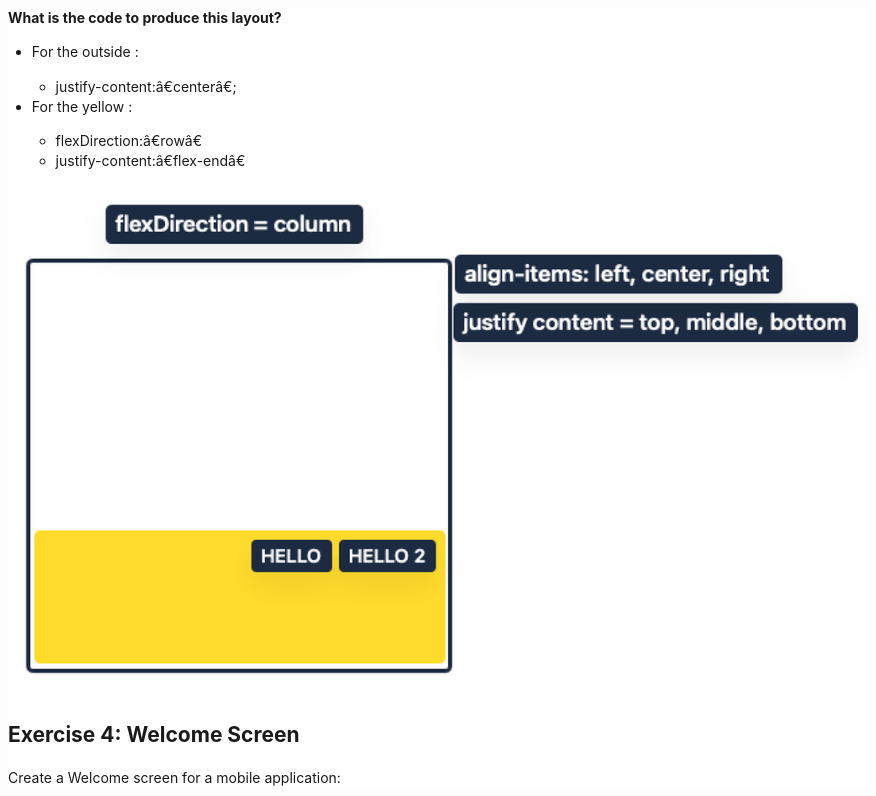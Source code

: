 **What is the code to produce this layout?**

- For the outside <View>:		
    - justify-content:â€centerâ€;
- For the yellow <View>:
    - flexDirection:â€rowâ€
    - justify-content:â€flex-endâ€

![alt text](./images/wk3/image-8.png)

## Exercise 4:   Welcome Screen

Create a Welcome screen for a mobile application: